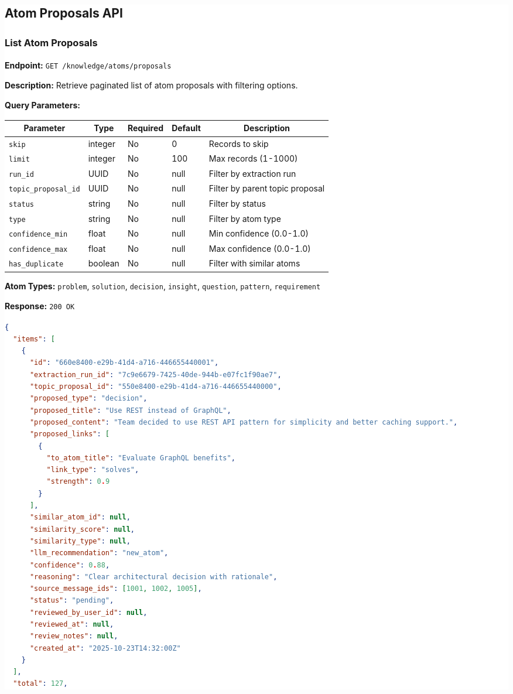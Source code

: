 
## Atom Proposals API

### List Atom Proposals

**Endpoint:** `GET /knowledge/atoms/proposals`

**Description:** Retrieve paginated list of atom proposals with filtering options.

**Query Parameters:**

| Parameter | Type | Required | Default | Description |
|-----------|------|----------|---------|-------------|
| `skip` | integer | No | 0 | Records to skip |
| `limit` | integer | No | 100 | Max records (1-1000) |
| `run_id` | UUID | No | null | Filter by extraction run |
| `topic_proposal_id` | UUID | No | null | Filter by parent topic proposal |
| `status` | string | No | null | Filter by status |
| `type` | string | No | null | Filter by atom type |
| `confidence_min` | float | No | null | Min confidence (0.0-1.0) |
| `confidence_max` | float | No | null | Max confidence (0.0-1.0) |
| `has_duplicate` | boolean | No | null | Filter with similar atoms |

**Atom Types:** `problem`, `solution`, `decision`, `insight`, `question`, `pattern`, `requirement`

**Response:** `200 OK`

```json
{
  "items": [
    {
      "id": "660e8400-e29b-41d4-a716-446655440001",
      "extraction_run_id": "7c9e6679-7425-40de-944b-e07fc1f90ae7",
      "topic_proposal_id": "550e8400-e29b-41d4-a716-446655440000",
      "proposed_type": "decision",
      "proposed_title": "Use REST instead of GraphQL",
      "proposed_content": "Team decided to use REST API pattern for simplicity and better caching support.",
      "proposed_links": [
        {
          "to_atom_title": "Evaluate GraphQL benefits",
          "link_type": "solves",
          "strength": 0.9
        }
      ],
      "similar_atom_id": null,
      "similarity_score": null,
      "similarity_type": null,
      "llm_recommendation": "new_atom",
      "confidence": 0.88,
      "reasoning": "Clear architectural decision with rationale",
      "source_message_ids": [1001, 1002, 1005],
      "status": "pending",
      "reviewed_by_user_id": null,
      "reviewed_at": null,
      "review_notes": null,
      "created_at": "2025-10-23T14:32:00Z"
    }
  ],
  "total": 127,
```